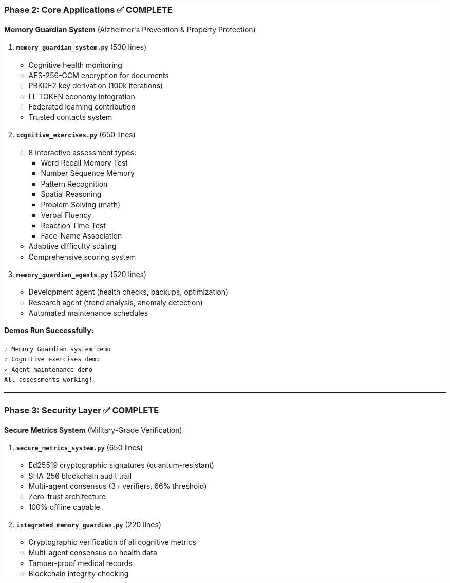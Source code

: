 ### **Phase 2: Core Applications** ✅ COMPLETE

**Memory Guardian System** (Alzheimer's Prevention & Property Protection)

1. **`memory_guardian_system.py`** (530 lines)
   - Cognitive health monitoring
   - AES-256-GCM encryption for documents
   - PBKDF2 key derivation (100k iterations)
   - LL TOKEN economy integration
   - Federated learning contribution
   - Trusted contacts system

2. **`cognitive_exercises.py`** (650 lines)
   - 8 interactive assessment types:
     - Word Recall Memory Test
     - Number Sequence Memory
     - Pattern Recognition
     - Spatial Reasoning
     - Problem Solving (math)
     - Verbal Fluency
     - Reaction Time Test
     - Face-Name Association
   - Adaptive difficulty scaling
   - Comprehensive scoring system

3. **`memory_guardian_agents.py`** (520 lines)
   - Development agent (health checks, backups, optimization)
   - Research agent (trend analysis, anomaly detection)
   - Automated maintenance schedules

**Demos Run Successfully:**
```
✓ Memory Guardian system demo
✓ Cognitive exercises demo
✓ Agent maintenance demo
All assessments working!
```

---

### **Phase 3: Security Layer** ✅ COMPLETE

**Secure Metrics System** (Military-Grade Verification)

1. **`secure_metrics_system.py`** (650 lines)
   - Ed25519 cryptographic signatures (quantum-resistant)
   - SHA-256 blockchain audit trail
   - Multi-agent consensus (3+ verifiers, 66% threshold)
   - Zero-trust architecture
   - 100% offline capable

2. **`integrated_memory_guardian.py`** (220 lines)
   - Cryptographic verification of all cognitive metrics
   - Multi-agent consensus on health data
   - Tamper-proof medical records
   - Blockchain integrity checking
